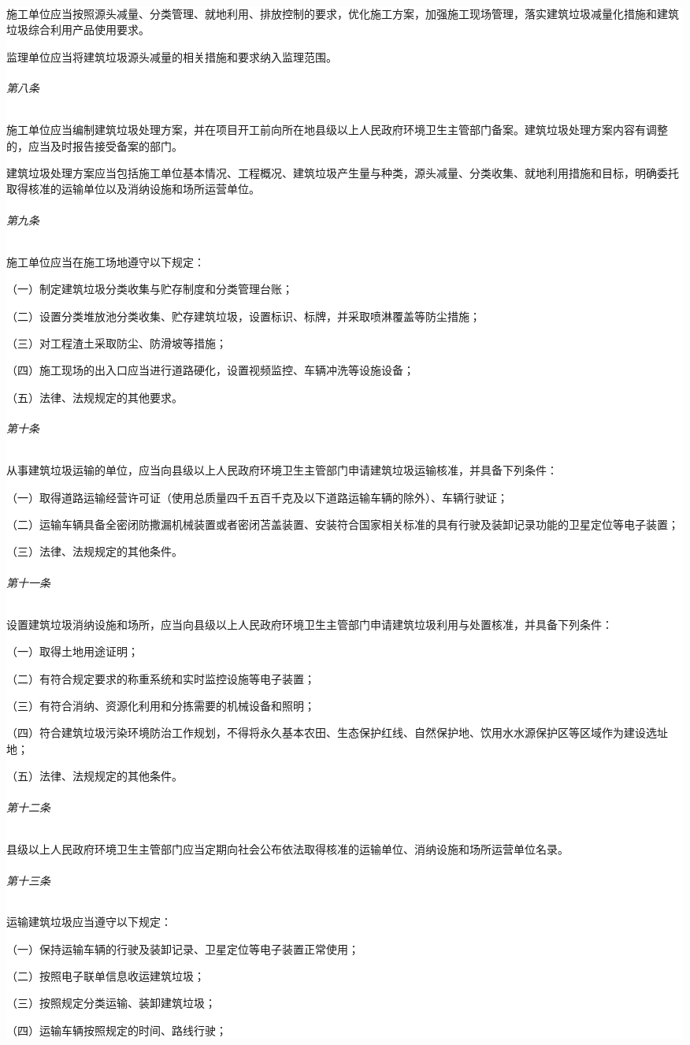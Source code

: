 施工单位应当按照源头减量、分类管理、就地利用、排放控制的要求，优化施工方案，加强施工现场管理，落实建筑垃圾减量化措施和建筑垃圾综合利用产品使用要求。

监理单位应当将建筑垃圾源头减量的相关措施和要求纳入监理范围。

###### 第八条

施工单位应当编制建筑垃圾处理方案，并在项目开工前向所在地县级以上人民政府环境卫生主管部门备案。建筑垃圾处理方案内容有调整的，应当及时报告接受备案的部门。

建筑垃圾处理方案应当包括施工单位基本情况、工程概况、建筑垃圾产生量与种类，源头减量、分类收集、就地利用措施和目标，明确委托取得核准的运输单位以及消纳设施和场所运营单位。

###### 第九条

施工单位应当在施工场地遵守以下规定：

（一）制定建筑垃圾分类收集与贮存制度和分类管理台账；

（二）设置分类堆放池分类收集、贮存建筑垃圾，设置标识、标牌，并采取喷淋覆盖等防尘措施；

（三）对工程渣土采取防尘、防滑坡等措施；

（四）施工现场的出入口应当进行道路硬化，设置视频监控、车辆冲洗等设施设备；

（五）法律、法规规定的其他要求。

###### 第十条

从事建筑垃圾运输的单位，应当向县级以上人民政府环境卫生主管部门申请建筑垃圾运输核准，并具备下列条件：

（一）取得道路运输经营许可证（使用总质量四千五百千克及以下道路运输车辆的除外）、车辆行驶证；

（二）运输车辆具备全密闭防撒漏机械装置或者密闭苫盖装置、安装符合国家相关标准的具有行驶及装卸记录功能的卫星定位等电子装置；

（三）法律、法规规定的其他条件。

###### 第十一条

设置建筑垃圾消纳设施和场所，应当向县级以上人民政府环境卫生主管部门申请建筑垃圾利用与处置核准，并具备下列条件：

（一）取得土地用途证明；

（二）有符合规定要求的称重系统和实时监控设施等电子装置；

（三）有符合消纳、资源化利用和分拣需要的机械设备和照明；

（四）符合建筑垃圾污染环境防治工作规划，不得将永久基本农田、生态保护红线、自然保护地、饮用水水源保护区等区域作为建设选址地；

（五）法律、法规规定的其他条件。

###### 第十二条

县级以上人民政府环境卫生主管部门应当定期向社会公布依法取得核准的运输单位、消纳设施和场所运营单位名录。

###### 第十三条

运输建筑垃圾应当遵守以下规定：

（一）保持运输车辆的行驶及装卸记录、卫星定位等电子装置正常使用；

（二）按照电子联单信息收运建筑垃圾；

（三）按照规定分类运输、装卸建筑垃圾；

（四）运输车辆按照规定的时间、路线行驶；
